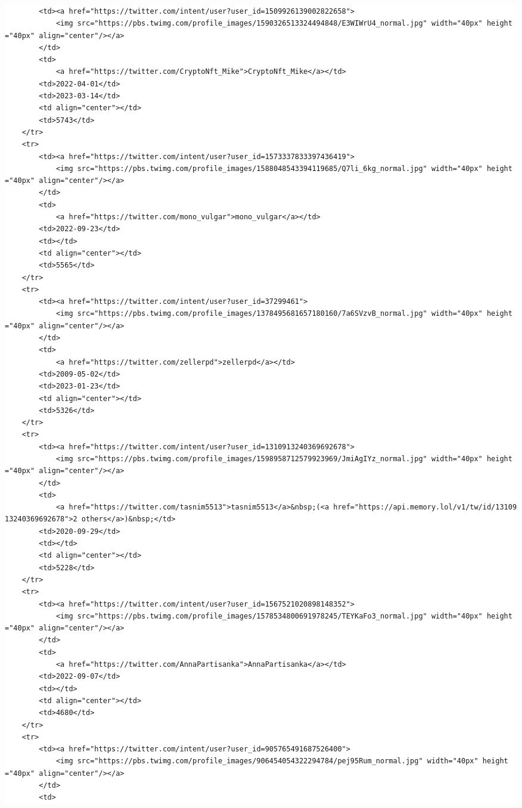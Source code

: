             <td><a href="https://twitter.com/intent/user?user_id=1509926139002822658">
                <img src="https://pbs.twimg.com/profile_images/1590326513324494848/E3WIWrU4_normal.jpg" width="40px" height="40px" align="center"/></a>
            </td>
            <td>
                <a href="https://twitter.com/CryptoNft_Mike">CryptoNft_Mike</a></td>
            <td>2022-04-01</td>
            <td>2023-03-14</td>
            <td align="center"></td>
            <td>5743</td>
        </tr>
        <tr>
            <td><a href="https://twitter.com/intent/user?user_id=1573337833397436419">
                <img src="https://pbs.twimg.com/profile_images/1588048543394119685/Q7li_6kg_normal.jpg" width="40px" height="40px" align="center"/></a>
            </td>
            <td>
                <a href="https://twitter.com/mono_vulgar">mono_vulgar</a></td>
            <td>2022-09-23</td>
            <td></td>
            <td align="center"></td>
            <td>5565</td>
        </tr>
        <tr>
            <td><a href="https://twitter.com/intent/user?user_id=37299461">
                <img src="https://pbs.twimg.com/profile_images/1378495681657180160/7a6SVzvB_normal.jpg" width="40px" height="40px" align="center"/></a>
            </td>
            <td>
                <a href="https://twitter.com/zellerpd">zellerpd</a></td>
            <td>2009-05-02</td>
            <td>2023-01-23</td>
            <td align="center"></td>
            <td>5326</td>
        </tr>
        <tr>
            <td><a href="https://twitter.com/intent/user?user_id=1310913240369692678">
                <img src="https://pbs.twimg.com/profile_images/1598958712579923969/JmiAgIYz_normal.jpg" width="40px" height="40px" align="center"/></a>
            </td>
            <td>
                <a href="https://twitter.com/tasnim5513">tasnim5513</a>&nbsp;(<a href="https://api.memory.lol/v1/tw/id/1310913240369692678">2 others</a>)&nbsp;</td>
            <td>2020-09-29</td>
            <td></td>
            <td align="center"></td>
            <td>5228</td>
        </tr>
        <tr>
            <td><a href="https://twitter.com/intent/user?user_id=1567521020898148352">
                <img src="https://pbs.twimg.com/profile_images/1578534800691978245/TEYKaFo3_normal.jpg" width="40px" height="40px" align="center"/></a>
            </td>
            <td>
                <a href="https://twitter.com/AnnaPartisanka">AnnaPartisanka</a></td>
            <td>2022-09-07</td>
            <td></td>
            <td align="center"></td>
            <td>4680</td>
        </tr>
        <tr>
            <td><a href="https://twitter.com/intent/user?user_id=905765491687526400">
                <img src="https://pbs.twimg.com/profile_images/906454054322294784/pej95Rum_normal.jpg" width="40px" height="40px" align="center"/></a>
            </td>
            <td>